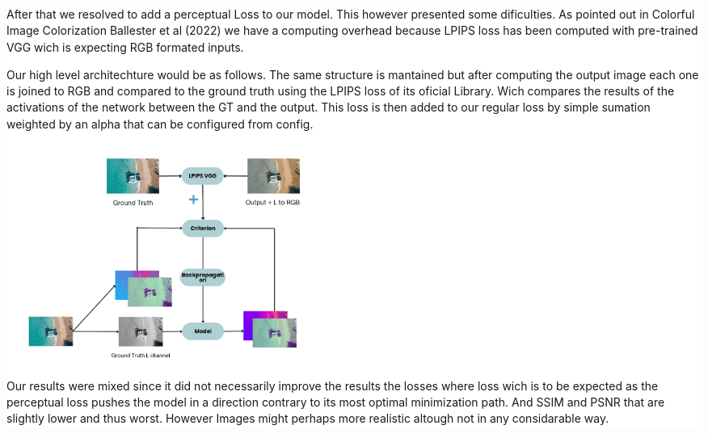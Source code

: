After that we resolved to add a perceptual Loss to our model. This however presented some dificulties. As pointed out in Colorful Image Colorization Ballester et al (2022) we have a computing overhead because LPIPS loss has been computed with pre-trained VGG wich is expecting RGB formated inputs.

Our high level architechture would be as follows. The same structure is mantained but after computing the output image each one is joined to RGB and compared to the ground truth using the LPIPS loss of its oficial Library. Wich compares the results of the activations of the network between the GT and the output. This loss is then added to our regular loss by simple sumation weighted by an alpha that can be configured from config. 


<img src="./Images/Architechture_LPIPS.png"  width=45% height=25%>


Our results were mixed since it did not necessarily improve the results the losses where loss wich is to be expected as the perceptual loss pushes the model in a direction contrary to its most optimal minimization path. And SSIM and PSNR that are slightly lower and thus worst. However Images might perhaps more realistic altough not in any considarable way. 


